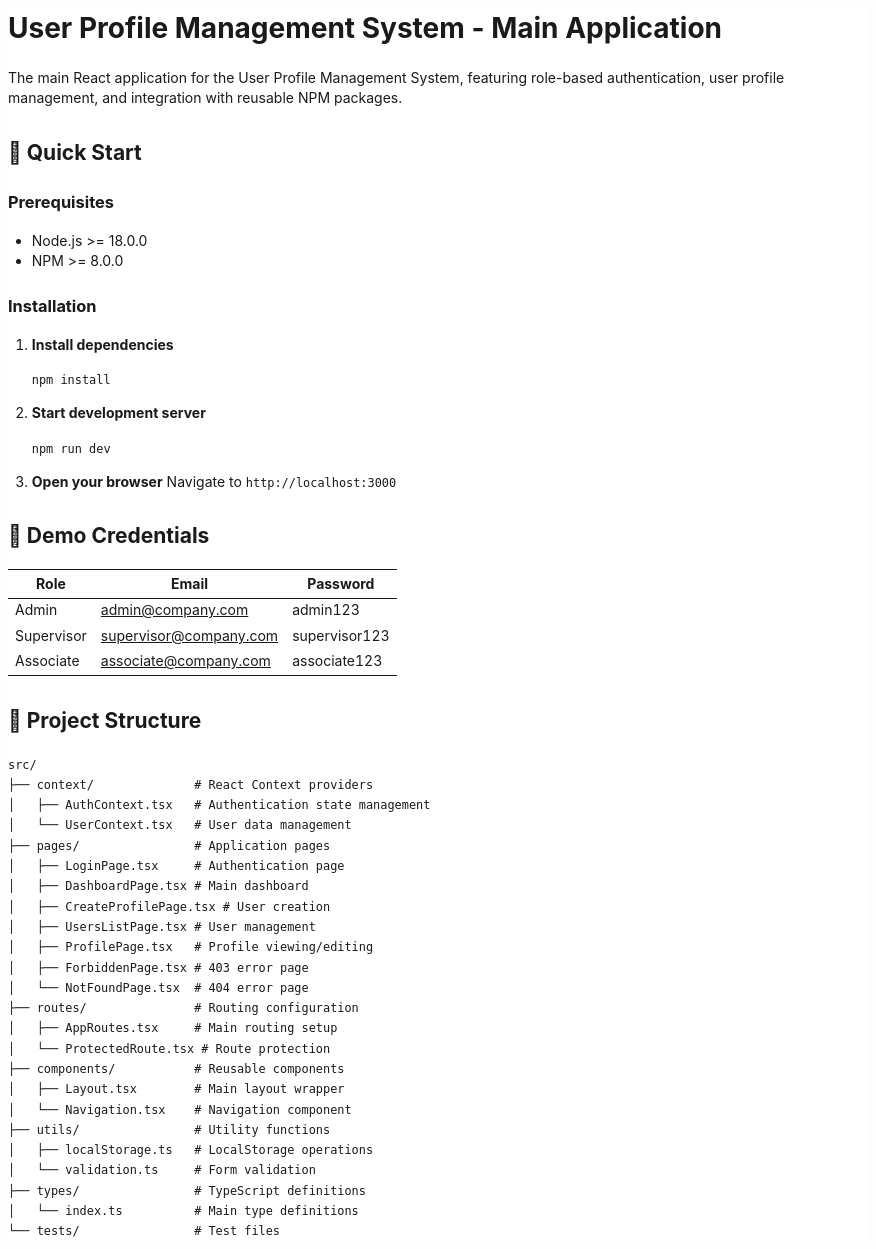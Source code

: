 # User Profile Management System - Main Application

The main React application for the User Profile Management System, featuring role-based authentication, user profile management, and integration with reusable NPM packages.

## 🚀 Quick Start

### Prerequisites
- Node.js >= 18.0.0
- NPM >= 8.0.0

### Installation

1. **Install dependencies**
   ```bash
   npm install
   ```

2. **Start development server**
   ```bash
   npm run dev
   ```

3. **Open your browser**
   Navigate to `http://localhost:3000`

## 🔐 Demo Credentials

| Role | Email | Password |
|------|-------|----------|
| Admin | admin@company.com | admin123 |
| Supervisor | supervisor@company.com | supervisor123 |
| Associate | associate@company.com | associate123 |

## 📁 Project Structure

```
src/
├── context/              # React Context providers
│   ├── AuthContext.tsx   # Authentication state management
│   └── UserContext.tsx   # User data management
├── pages/                # Application pages
│   ├── LoginPage.tsx     # Authentication page
│   ├── DashboardPage.tsx # Main dashboard
│   ├── CreateProfilePage.tsx # User creation
│   ├── UsersListPage.tsx # User management
│   ├── ProfilePage.tsx   # Profile viewing/editing
│   ├── ForbiddenPage.tsx # 403 error page
│   └── NotFoundPage.tsx  # 404 error page
├── routes/               # Routing configuration
│   ├── AppRoutes.tsx     # Main routing setup
│   └── ProtectedRoute.tsx # Route protection
├── components/           # Reusable components
│   ├── Layout.tsx        # Main layout wrapper
│   └── Navigation.tsx    # Navigation component
├── utils/                # Utility functions
│   ├── localStorage.ts   # LocalStorage operations
│   └── validation.ts     # Form validation
├── types/                # TypeScript definitions
│   └── index.ts          # Main type definitions
└── tests/                # Test files
```